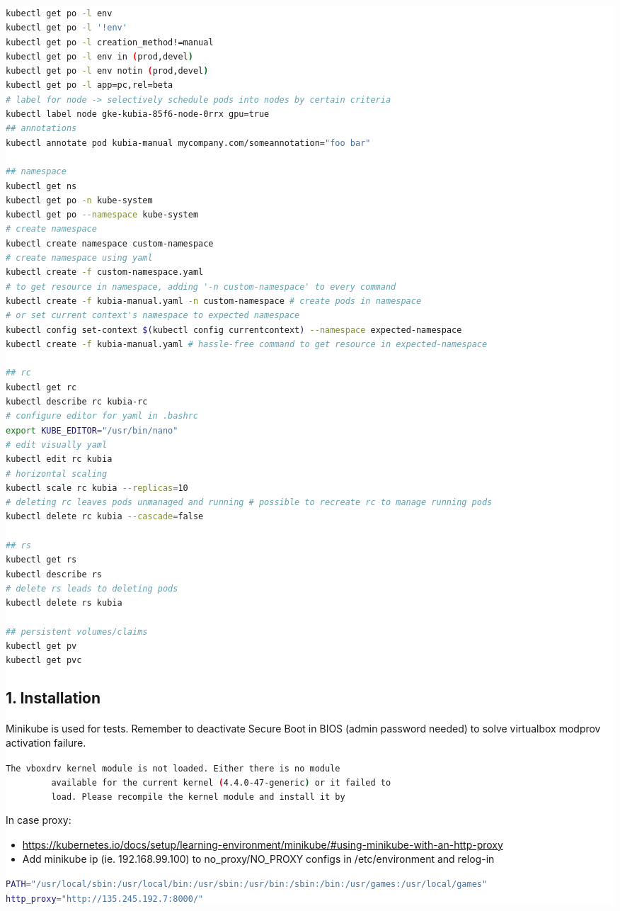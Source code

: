 ```bash
kubectl get po -l env
kubectl get po -l '!env'
kubectl get po -l creation_method!=manual
kubectl get po -l env in (prod,devel)
kubectl get po -l env notin (prod,devel)
kubectl get po -l app=pc,rel=beta
# label for node -> selectively schedule pods into nodes by certain criteria
kubectl label node gke-kubia-85f6-node-0rrx gpu=true
## annotations
kubectl annotate pod kubia-manual mycompany.com/someannotation="foo bar"

## namespace
kubectl get ns
kubectl get po -n kube-system
kubectl get po --namespace kube-system
# create namespace
kubectl create namespace custom-namespace
# create namespace using yaml
kubectl create -f custom-namespace.yaml
# to get resource in namespace, adding '-n custom-namespace' to every command
kubectl create -f kubia-manual.yaml -n custom-namespace # create pods in namespace
# or set current context's namespace to expected namespace
kubectl config set-context $(kubectl config currentcontext) --namespace expected-namespace
kubectl create -f kubia-manual.yaml # hassle-free command to get resource in expected-namespace

## rc
kubectl get rc
kubectl describe rc kubia-rc
# configure editor for yaml in .bashrc
export KUBE_EDITOR="/usr/bin/nano"
# edit visually yaml
kubectl edit rc kubia
# horizontal scaling
kubectl scale rc kubia --replicas=10
# deleting rc leaves pods unmanaged and running # possible to recreate rc to manage running pods
kubectl delete rc kubia --cascade=false

## rs
kubectl get rs
kubectl describe rs
# delete rs leads to deleting pods
kubectl delete rs kubia

## persistent volumes/claims
kubectl get pv
kubectl get pvc
```
##  1. <a name='Installation'></a>Installation
Minikube is used for tests. Remember to deactivate Secure Boot in BIOS (admin password needed) to solve virtualbox modprov activation failure.
```bash
The vboxdrv kernel module is not loaded. Either there is no module
         available for the current kernel (4.4.0-47-generic) or it failed to
         load. Please recompile the kernel module and install it by
 ```
In case proxy:
- https://kubernetes.io/docs/setup/learning-environment/minikube/#using-minikube-with-an-http-proxy
- Add minikube ip (ie. 192.168.99.100) to no_proxy/NO_PROXY configs in /etc/environment and relog-in
```bash
PATH="/usr/local/sbin:/usr/local/bin:/usr/sbin:/usr/bin:/sbin:/bin:/usr/games:/usr/local/games"
http_proxy="http://135.245.192.7:8000/"
```